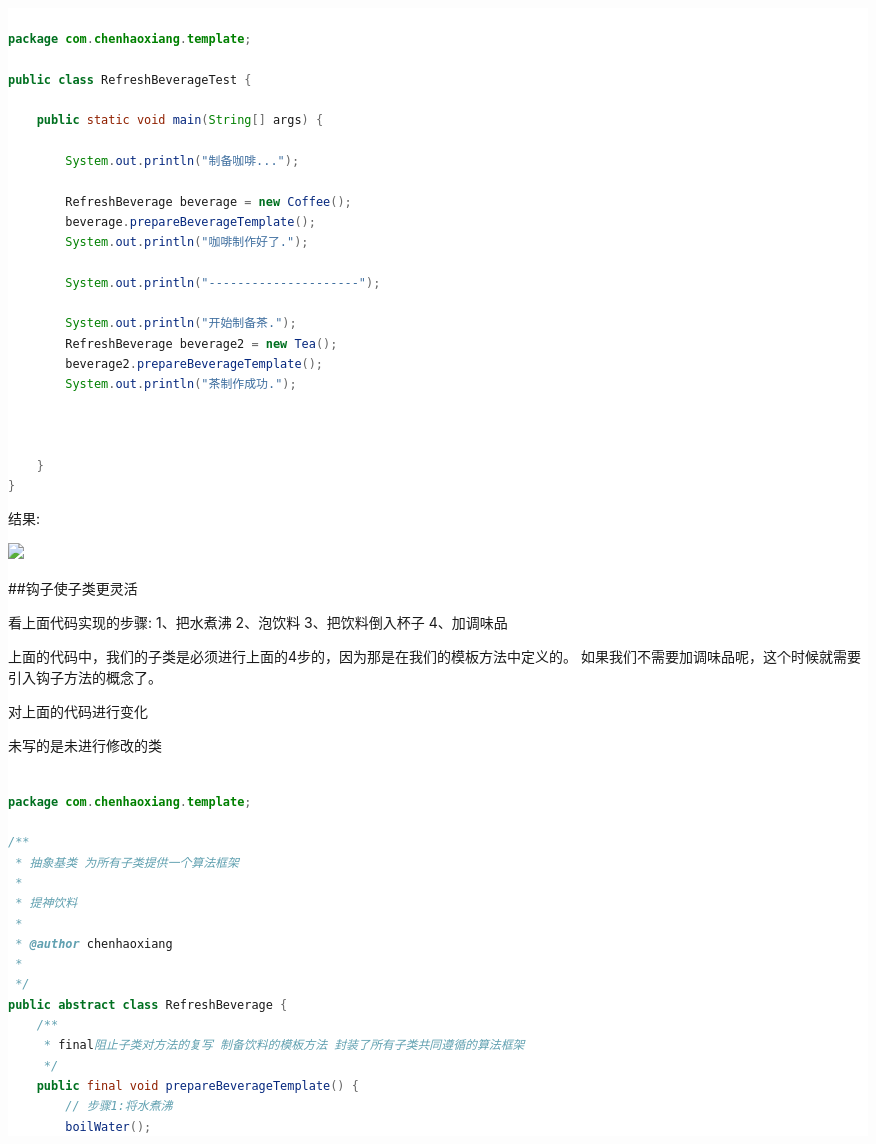 ```java 测试类

package com.chenhaoxiang.template;

public class RefreshBeverageTest {
	
	public static void main(String[] args) {
		
		System.out.println("制备咖啡...");
		
		RefreshBeverage beverage = new Coffee();
		beverage.prepareBeverageTemplate();
		System.out.println("咖啡制作好了.");
		
		System.out.println("---------------------");
		
		System.out.println("开始制备茶.");
		RefreshBeverage beverage2 = new Tea();
		beverage2.prepareBeverageTemplate();
		System.out.println("茶制作成功.");
		
		
		
	}
}


```

结果:

![](http://chenhaoxiang.cn/images/20170514/223014.png)

##钩子使子类更灵活

看上面代码实现的步骤:
1、把水煮沸
2、泡饮料
3、把饮料倒入杯子
4、加调味品

上面的代码中，我们的子类是必须进行上面的4步的，因为那是在我们的模板方法中定义的。
如果我们不需要加调味品呢，这个时候就需要引入钩子方法的概念了。

对上面的代码进行变化

未写的是未进行修改的类

```java 抽象基类 为所有子类提供一个算法框架

package com.chenhaoxiang.template;

/**
 * 抽象基类 为所有子类提供一个算法框架
 * 
 * 提神饮料
 * 
 * @author chenhaoxiang
 *
 */
public abstract class RefreshBeverage {
	/**
	 * final阻止子类对方法的复写 制备饮料的模板方法 封装了所有子类共同遵循的算法框架
	 */
	public final void prepareBeverageTemplate() {
		// 步骤1:将水煮沸
		boilWater();
```